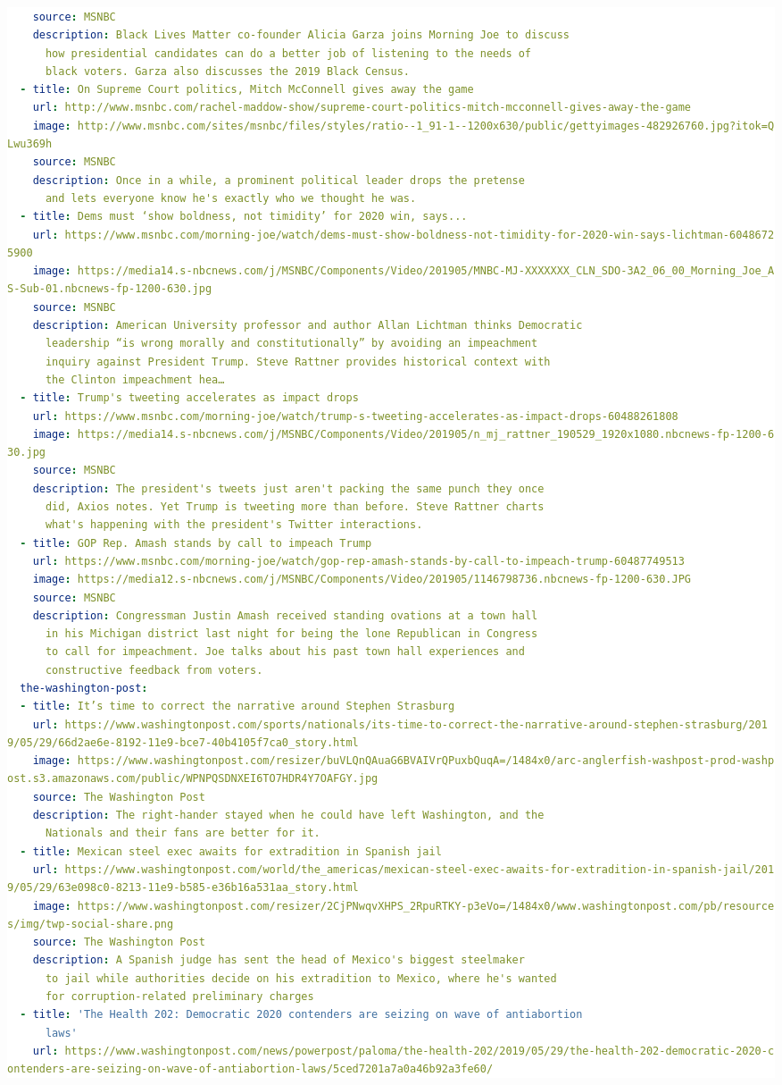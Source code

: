 ```yaml
    source: MSNBC
    description: Black Lives Matter co-founder Alicia Garza joins Morning Joe to discuss
      how presidential candidates can do a better job of listening to the needs of
      black voters. Garza also discusses the 2019 Black Census.
  - title: On Supreme Court politics, Mitch McConnell gives away the game
    url: http://www.msnbc.com/rachel-maddow-show/supreme-court-politics-mitch-mcconnell-gives-away-the-game
    image: http://www.msnbc.com/sites/msnbc/files/styles/ratio--1_91-1--1200x630/public/gettyimages-482926760.jpg?itok=QLwu369h
    source: MSNBC
    description: Once in a while, a prominent political leader drops the pretense
      and lets everyone know he's exactly who we thought he was.
  - title: Dems must ‘show boldness, not timidity’ for 2020 win, says...
    url: https://www.msnbc.com/morning-joe/watch/dems-must-show-boldness-not-timidity-for-2020-win-says-lichtman-60486725900
    image: https://media14.s-nbcnews.com/j/MSNBC/Components/Video/201905/MNBC-MJ-XXXXXXX_CLN_SDO-3A2_06_00_Morning_Joe_AS-Sub-01.nbcnews-fp-1200-630.jpg
    source: MSNBC
    description: American University professor and author Allan Lichtman thinks Democratic
      leadership “is wrong morally and constitutionally” by avoiding an impeachment
      inquiry against President Trump. Steve Rattner provides historical context with
      the Clinton impeachment hea…
  - title: Trump's tweeting accelerates as impact drops
    url: https://www.msnbc.com/morning-joe/watch/trump-s-tweeting-accelerates-as-impact-drops-60488261808
    image: https://media14.s-nbcnews.com/j/MSNBC/Components/Video/201905/n_mj_rattner_190529_1920x1080.nbcnews-fp-1200-630.jpg
    source: MSNBC
    description: The president's tweets just aren't packing the same punch they once
      did, Axios notes. Yet Trump is tweeting more than before. Steve Rattner charts
      what's happening with the president's Twitter interactions.
  - title: GOP Rep. Amash stands by call to impeach Trump
    url: https://www.msnbc.com/morning-joe/watch/gop-rep-amash-stands-by-call-to-impeach-trump-60487749513
    image: https://media12.s-nbcnews.com/j/MSNBC/Components/Video/201905/1146798736.nbcnews-fp-1200-630.JPG
    source: MSNBC
    description: Congressman Justin Amash received standing ovations at a town hall
      in his Michigan district last night for being the lone Republican in Congress
      to call for impeachment. Joe talks about his past town hall experiences and
      constructive feedback from voters.
  the-washington-post:
  - title: It’s time to correct the narrative around Stephen Strasburg
    url: https://www.washingtonpost.com/sports/nationals/its-time-to-correct-the-narrative-around-stephen-strasburg/2019/05/29/66d2ae6e-8192-11e9-bce7-40b4105f7ca0_story.html
    image: https://www.washingtonpost.com/resizer/buVLQnQAuaG6BVAIVrQPuxbQuqA=/1484x0/arc-anglerfish-washpost-prod-washpost.s3.amazonaws.com/public/WPNPQSDNXEI6TO7HDR4Y7OAFGY.jpg
    source: The Washington Post
    description: The right-hander stayed when he could have left Washington, and the
      Nationals and their fans are better for it.
  - title: Mexican steel exec awaits for extradition in Spanish jail
    url: https://www.washingtonpost.com/world/the_americas/mexican-steel-exec-awaits-for-extradition-in-spanish-jail/2019/05/29/63e098c0-8213-11e9-b585-e36b16a531aa_story.html
    image: https://www.washingtonpost.com/resizer/2CjPNwqvXHPS_2RpuRTKY-p3eVo=/1484x0/www.washingtonpost.com/pb/resources/img/twp-social-share.png
    source: The Washington Post
    description: A Spanish judge has sent the head of Mexico's biggest steelmaker
      to jail while authorities decide on his extradition to Mexico, where he's wanted
      for corruption-related preliminary charges
  - title: 'The Health 202: Democratic 2020 contenders are seizing on wave of antiabortion
      laws'
    url: https://www.washingtonpost.com/news/powerpost/paloma/the-health-202/2019/05/29/the-health-202-democratic-2020-contenders-are-seizing-on-wave-of-antiabortion-laws/5ced7201a7a0a46b92a3fe60/
```
